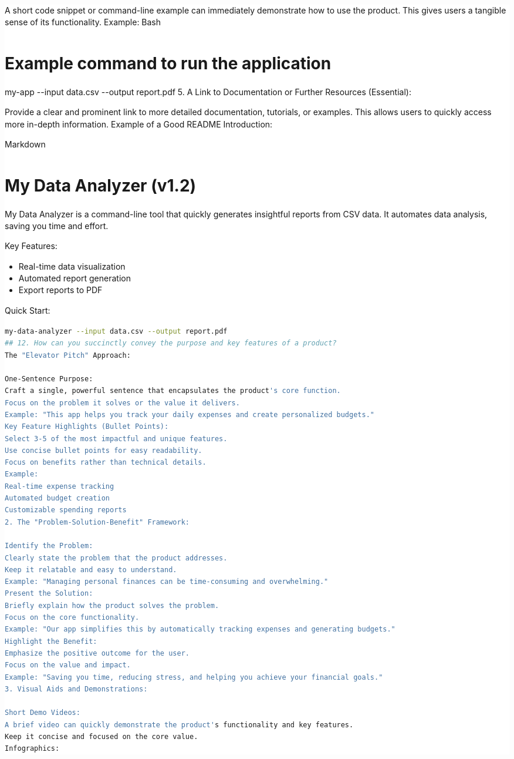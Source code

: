 A short code snippet or command-line example can immediately demonstrate how to use the product.
This gives users a tangible sense of its functionality.
Example:
Bash

# Example command to run the application
my-app --input data.csv --output report.pdf
5. A Link to Documentation or Further Resources (Essential):

Provide a clear and prominent link to more detailed documentation, tutorials, or examples.
This allows users to quickly access more in-depth information.
Example of a Good README Introduction:

Markdown

# My Data Analyzer (v1.2)

My Data Analyzer is a command-line tool that quickly generates insightful reports from CSV data. It automates data analysis, saving you time and effort.

Key Features:

* Real-time data visualization
* Automated report generation
* Export reports to PDF

Quick Start:

```bash
my-data-analyzer --input data.csv --output report.pdf
## 12. How can you succinctly convey the purpose and key features of a product?
The "Elevator Pitch" Approach:

One-Sentence Purpose:
Craft a single, powerful sentence that encapsulates the product's core function.
Focus on the problem it solves or the value it delivers.
Example: "This app helps you track your daily expenses and create personalized budgets."
Key Feature Highlights (Bullet Points):
Select 3-5 of the most impactful and unique features.
Use concise bullet points for easy readability.
Focus on benefits rather than technical details.
Example:
Real-time expense tracking
Automated budget creation
Customizable spending reports
2. The "Problem-Solution-Benefit" Framework:

Identify the Problem:
Clearly state the problem that the product addresses.
Keep it relatable and easy to understand.
Example: "Managing personal finances can be time-consuming and overwhelming."
Present the Solution:
Briefly explain how the product solves the problem.
Focus on the core functionality.
Example: "Our app simplifies this by automatically tracking expenses and generating budgets."
Highlight the Benefit:
Emphasize the positive outcome for the user.
Focus on the value and impact.
Example: "Saving you time, reducing stress, and helping you achieve your financial goals."
3. Visual Aids and Demonstrations:

Short Demo Videos:
A brief video can quickly demonstrate the product's functionality and key features.
Keep it concise and focused on the core value.
Infographics:
```